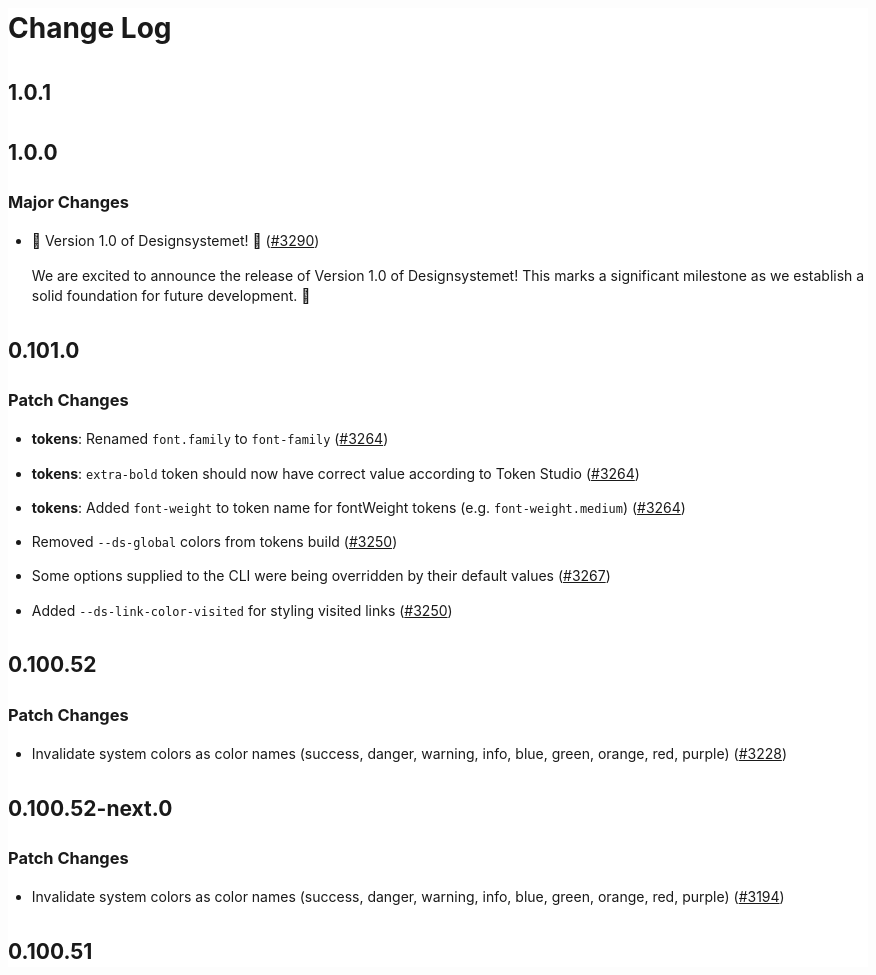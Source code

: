 # Change Log

## 1.0.1

## 1.0.0

### Major Changes

- 🎉 Version 1.0 of Designsystemet! 🎉 ([#3290](https://github.com/digdir/designsystemet/pull/3290))

  We are excited to announce the release of Version 1.0 of Designsystemet! This marks a significant milestone as we establish a solid foundation for future development. 🚀

## 0.101.0

### Patch Changes

- **tokens**: Renamed `font.family` to `font-family` ([#3264](https://github.com/digdir/designsystemet/pull/3264))

- **tokens**: `extra-bold` token should now have correct value according to Token Studio ([#3264](https://github.com/digdir/designsystemet/pull/3264))

- **tokens**: Added `font-weight` to token name for fontWeight tokens (e.g. `font-weight.medium`) ([#3264](https://github.com/digdir/designsystemet/pull/3264))

- Removed `--ds-global` colors from tokens build ([#3250](https://github.com/digdir/designsystemet/pull/3250))

- Some options supplied to the CLI were being overridden by their default values ([#3267](https://github.com/digdir/designsystemet/pull/3267))

- Added `--ds-link-color-visited` for styling visited links ([#3250](https://github.com/digdir/designsystemet/pull/3250))

## 0.100.52

### Patch Changes

- Invalidate system colors as color names (success, danger, warning, info, blue, green, orange, red, purple) ([#3228](https://github.com/digdir/designsystemet/pull/3228))

## 0.100.52-next.0

### Patch Changes

- Invalidate system colors as color names (success, danger, warning, info, blue, green, orange, red, purple) ([#3194](https://github.com/digdir/designsystemet/pull/3194))

## 0.100.51
